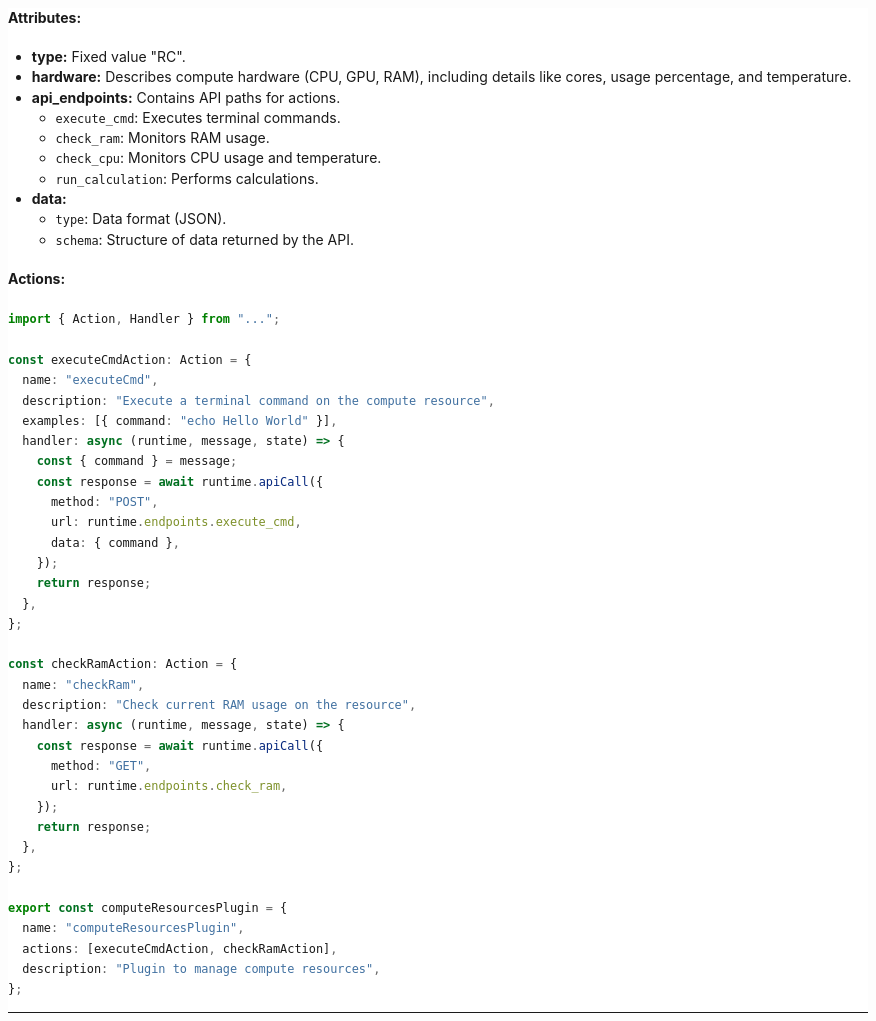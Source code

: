 #### **Attributes:**
- **type:** Fixed value "RC".
- **hardware:** Describes compute hardware (CPU, GPU, RAM), including details like cores, usage percentage, and temperature.
- **api_endpoints:** Contains API paths for actions.
  - `execute_cmd`: Executes terminal commands.
  - `check_ram`: Monitors RAM usage.
  - `check_cpu`: Monitors CPU usage and temperature.
  - `run_calculation`: Performs calculations.
- **data:**
  - `type`: Data format (JSON).
  - `schema`: Structure of data returned by the API.

#### **Actions:**
```typescript
import { Action, Handler } from "...";

const executeCmdAction: Action = {
  name: "executeCmd",
  description: "Execute a terminal command on the compute resource",
  examples: [{ command: "echo Hello World" }],
  handler: async (runtime, message, state) => {
    const { command } = message;
    const response = await runtime.apiCall({
      method: "POST",
      url: runtime.endpoints.execute_cmd,
      data: { command },
    });
    return response;
  },
};

const checkRamAction: Action = {
  name: "checkRam",
  description: "Check current RAM usage on the resource",
  handler: async (runtime, message, state) => {
    const response = await runtime.apiCall({
      method: "GET",
      url: runtime.endpoints.check_ram,
    });
    return response;
  },
};

export const computeResourcesPlugin = {
  name: "computeResourcesPlugin",
  actions: [executeCmdAction, checkRamAction],
  description: "Plugin to manage compute resources",
};
```

---
